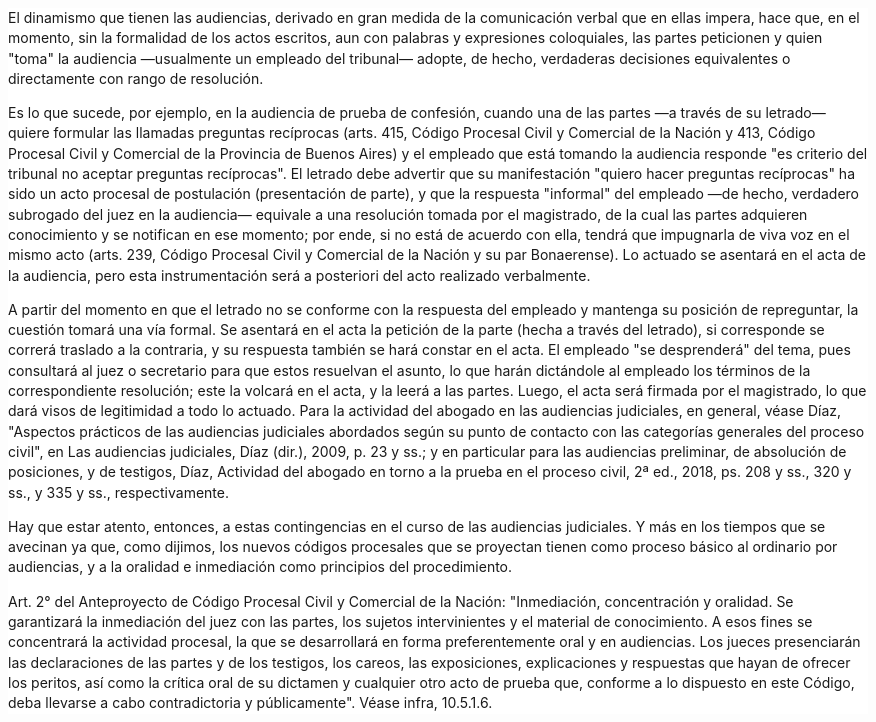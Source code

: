 El dinamismo que tienen las audiencias, derivado en gran medida de la comunicación verbal que en ellas impera, hace que, en el momento, sin la formalidad de los actos escritos, aun con palabras y expresiones coloquiales, las partes peticionen y quien "toma" la audiencia —usualmente un empleado del tribunal— adopte, de hecho, verdaderas decisiones equivalentes o directamente con rango de resolución.

Es lo que sucede, por ejemplo, en la audiencia de prueba de confesión, cuando una de las partes —a través de su letrado— quiere formular las llamadas preguntas recíprocas (arts. 415, Código Procesal Civil y Comercial de la Nación y 413, Código Procesal Civil y Comercial de la Provincia de Buenos Aires) y el empleado que está tomando la audiencia responde "es criterio del tribunal no aceptar preguntas recíprocas". El letrado debe advertir que su manifestación "quiero hacer preguntas recíprocas" ha sido un acto procesal de postulación (presentación de parte), y que la respuesta "informal" del empleado —de hecho, verdadero subrogado del juez en la audiencia— equivale a una resolución tomada por el magistrado, de la cual las partes adquieren conocimiento y se notifican en ese momento; por ende, si no está de acuerdo con ella, tendrá que impugnarla de viva voz en el mismo acto (arts. 239, Código Procesal Civil y Comercial de la Nación y su par Bonaerense). Lo actuado se asentará en el acta de la audiencia, pero esta instrumentación será a posteriori del acto realizado verbalmente.

A partir del momento en que el letrado no se conforme con la respuesta del empleado y mantenga su posición de repreguntar, la cuestión tomará una vía formal. Se asentará en el acta la petición de la parte (hecha a través del letrado), si corresponde se correrá traslado a la contraria, y su respuesta también se hará constar en el acta. El empleado "se desprenderá" del tema, pues consultará al juez o secretario para que estos resuelvan el asunto, lo que harán dictándole al empleado los términos de la correspondiente resolución; este la volcará en el acta, y la leerá a las partes. Luego, el acta será firmada por el magistrado, lo que dará visos de legitimidad a todo lo actuado. Para la actividad del abogado en las audiencias judiciales, en general, véase Díaz, "Aspectos prácticos de las audiencias judiciales abordados según su punto de contacto con las categorías generales del proceso civil", en Las audiencias judiciales, Díaz (dir.), 2009, p. 23 y ss.; y en particular para las audiencias preliminar, de absolución de posiciones, y de testigos, Díaz, Actividad del abogado en torno a la prueba en el proceso civil, 2ª ed., 2018, ps. 208 y ss., 320 y ss., y 335 y ss., respectivamente.

Hay que estar atento, entonces, a estas contingencias en el curso de las audiencias judiciales. Y más en los tiempos que se avecinan ya que, como dijimos, los nuevos códigos procesales que se proyectan tienen como proceso básico al ordinario por audiencias, y a la oralidad e inmediación como principios del procedimiento.

Art. 2° del Anteproyecto de Código Procesal Civil y Comercial de la Nación: "Inmediación, concentración y oralidad. Se garantizará la inmediación del juez con las partes, los sujetos intervinientes y el material de conocimiento. A esos fines se concentrará la actividad procesal, la que se desarrollará en forma preferentemente oral y en audiencias. Los jueces presenciarán las declaraciones de las partes y de los testigos, los careos, las exposiciones, explicaciones y respuestas que hayan de ofrecer los peritos, así como la crítica oral de su dictamen y cualquier otro acto de prueba que, conforme a lo dispuesto en este Código, deba llevarse a cabo contradictoria y públicamente". Véase infra, 10.5.1.6.
